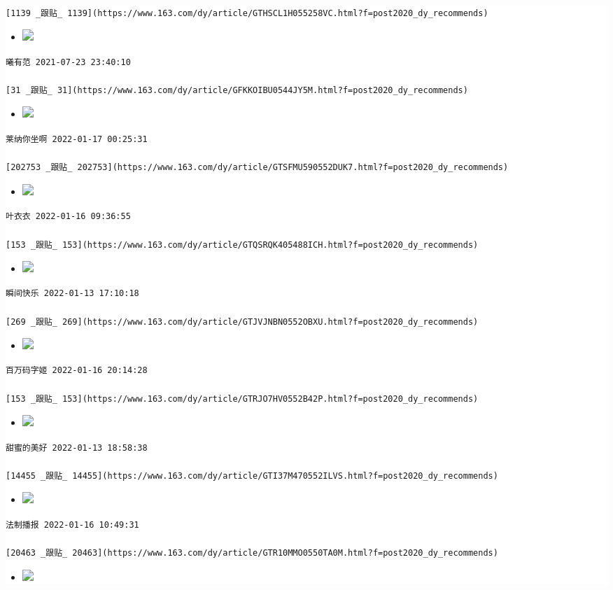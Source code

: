     [1139 _跟贴_ 1139](https://www.163.com/dy/article/GTHSCL1H055258VC.html?f=post2020_dy_recommends)
    
*    [![](https://images.weserv.nl/?url=this.onerror%3D%27%27%3B%20this.src%3D%27https%3A//static.ws.126.net/dy/images/default180x120.jpg%27)](https://www.163.com/dy/article/GFKKOIBU0544JY5M.html?f=post2020_dy_recommends) 
    
    曦有范 2021-07-23 23:40:10
    
    [31 _跟贴_ 31](https://www.163.com/dy/article/GFKKOIBU0544JY5M.html?f=post2020_dy_recommends)
    
*    [![](https://images.weserv.nl/?url=this.onerror%3D%27%27%3B%20this.src%3D%27https%3A//static.ws.126.net/dy/images/default180x120.jpg%27)](https://www.163.com/dy/article/GTSFMU590552DUK7.html?f=post2020_dy_recommends) 
    
    莱纳你坐啊 2022-01-17 00:25:31
    
    [202753 _跟贴_ 202753](https://www.163.com/dy/article/GTSFMU590552DUK7.html?f=post2020_dy_recommends)
    
*    [![](https://images.weserv.nl/?url=this.onerror%3D%27%27%3B%20this.src%3D%27https%3A//static.ws.126.net/dy/images/default180x120.jpg%27)](https://www.163.com/dy/article/GTQSRQK405488ICH.html?f=post2020_dy_recommends) 
    
    叶衣衣 2022-01-16 09:36:55
    
    [153 _跟贴_ 153](https://www.163.com/dy/article/GTQSRQK405488ICH.html?f=post2020_dy_recommends)
    
*    [![](https://images.weserv.nl/?url=this.onerror%3D%27%27%3B%20this.src%3D%27https%3A//static.ws.126.net/dy/images/default180x120.jpg%27)](https://www.163.com/dy/article/GTJVJNBN0552OBXU.html?f=post2020_dy_recommends) 
    
    瞬间快乐 2022-01-13 17:10:18
    
    [269 _跟贴_ 269](https://www.163.com/dy/article/GTJVJNBN0552OBXU.html?f=post2020_dy_recommends)
    
*    [![](https://images.weserv.nl/?url=this.onerror%3D%27%27%3B%20this.src%3D%27https%3A//static.ws.126.net/dy/images/default180x120.jpg%27)](https://www.163.com/dy/article/GTRJO7HV0552B42P.html?f=post2020_dy_recommends) 
    
    百万码字姬 2022-01-16 20:14:28
    
    [153 _跟贴_ 153](https://www.163.com/dy/article/GTRJO7HV0552B42P.html?f=post2020_dy_recommends)
    
*    [![](https://images.weserv.nl/?url=this.onerror%3D%27%27%3B%20this.src%3D%27https%3A//static.ws.126.net/dy/images/default180x120.jpg%27)](https://www.163.com/dy/article/GTI37M470552ILVS.html?f=post2020_dy_recommends) 
    
    甜蜜的美好 2022-01-13 18:58:38
    
    [14455 _跟贴_ 14455](https://www.163.com/dy/article/GTI37M470552ILVS.html?f=post2020_dy_recommends)
    
*    [![](https://images.weserv.nl/?url=this.onerror%3D%27%27%3B%20this.src%3D%27https%3A//static.ws.126.net/dy/images/default180x120.jpg%27)](https://www.163.com/dy/article/GTR10MMO0550TA0M.html?f=post2020_dy_recommends) 
    
    法制播报 2022-01-16 10:49:31
    
    [20463 _跟贴_ 20463](https://www.163.com/dy/article/GTR10MMO0550TA0M.html?f=post2020_dy_recommends)
    
*    [![](https://images.weserv.nl/?url=this.onerror%3D%27%27%3B%20this.src%3D%27https%3A//static.ws.126.net/dy/images/default180x120.jpg%27)](https://www.163.com/dy/article/GTJTSNTM0552OBXU.html?f=post2020_dy_recommends) 
    